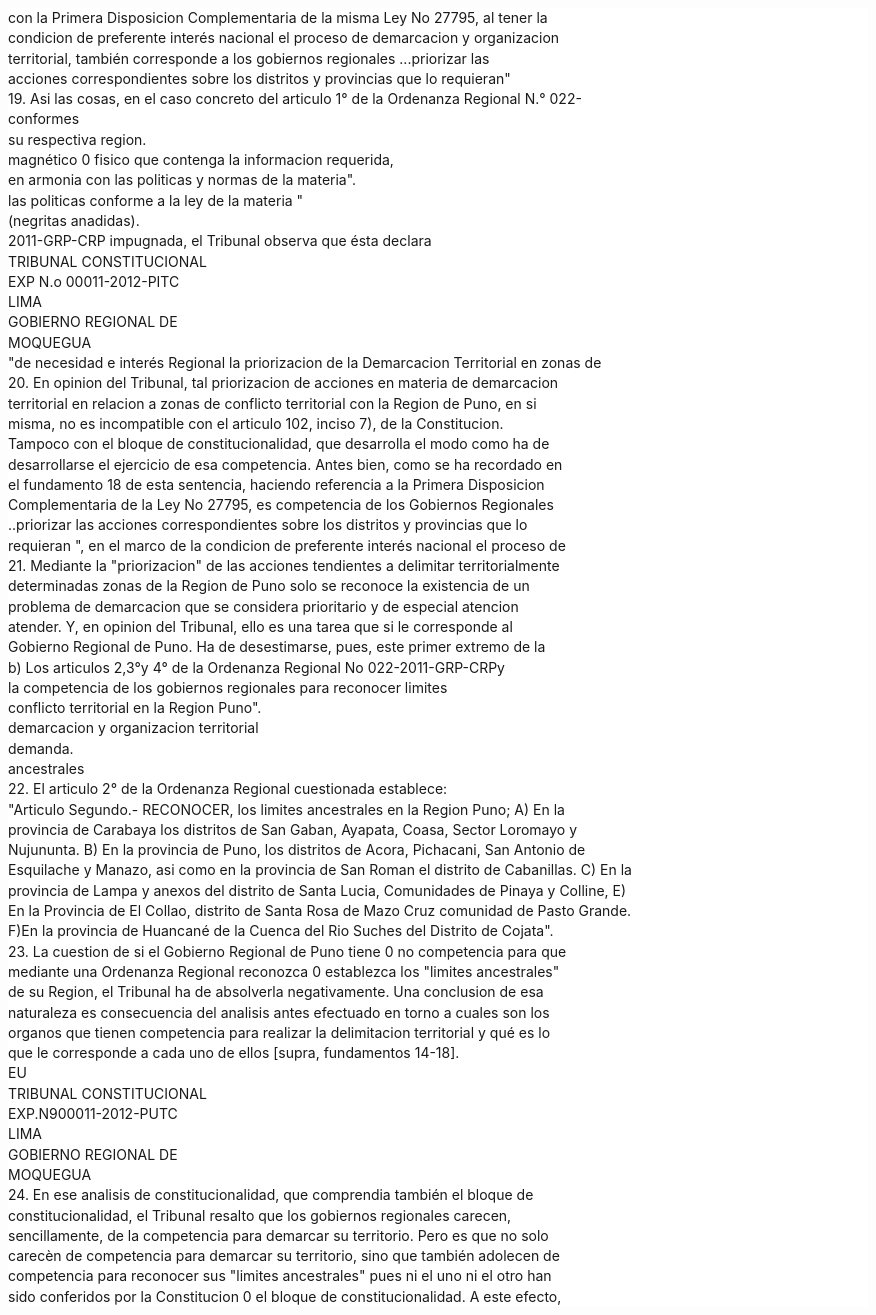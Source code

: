 con la Primera Disposicion Complementaria de la misma Ley No 27795, al tener la  
condicion de preferente interés nacional el proceso de demarcacion y organizacion  
territorial, también corresponde a los gobiernos regionales ...priorizar las  
acciones correspondientes sobre los distritos y provincias que lo requieran"  
19. Asi las cosas, en el caso concreto del articulo 1° de la Ordenanza Regional N.° 022-  
conformes  
su respectiva region.  
magnético 0 fisico que contenga la informacion requerida,  
en armonia con las politicas y normas de la materia".  
las politicas conforme a la ley de la materia "  
(negritas anadidas).  
2011-GRP-CRP impugnada, el Tribunal observa que ésta declara  
TRIBUNAL CONSTITUCIONAL  
EXP N.o 00011-2012-PITC  
LIMA  
GOBIERNO REGIONAL DE  
MOQUEGUA  
"de necesidad e interés Regional la priorizacion de la Demarcacion Territorial en zonas de  
20. En opinion del Tribunal, tal priorizacion de acciones en materia de demarcacion  
territorial en relacion a zonas de conflicto territorial con la Region de Puno, en si  
misma, no es incompatible con el articulo 102, inciso 7), de la Constitucion.  
Tampoco con el bloque de constitucionalidad, que desarrolla el modo como ha de  
desarrollarse el ejercicio de esa competencia. Antes bien, como se ha recordado en  
el fundamento 18 de esta sentencia, haciendo referencia a la Primera Disposicion  
Complementaria de la Ley No 27795, es competencia de los Gobiernos Regionales  
..priorizar las acciones correspondientes sobre los distritos y provincias que lo  
requieran ", en el marco de la condicion de preferente interés nacional el proceso de  
21. Mediante la "priorizacion" de las acciones tendientes a delimitar territorialmente  
determinadas zonas de la Region de Puno solo se reconoce la existencia de un  
problema de demarcacion que se considera prioritario y de especial atencion  
atender. Y, en opinion del Tribunal, ello es una tarea que si le corresponde al  
Gobierno Regional de Puno. Ha de desestimarse, pues, este primer extremo de la  
b) Los articulos 2,3°y 4° de la Ordenanza Regional No 022-2011-GRP-CRPy  
la competencia de los gobiernos regionales para reconocer limites  
conflicto territorial en la Region Puno".  
demarcacion y organizacion territorial  
demanda.  
ancestrales  
22. El articulo 2° de la Ordenanza Regional cuestionada establece:  
"Articulo Segundo.- RECONOCER, los limites ancestrales en la Region Puno; A) En la  
provincia de Carabaya los distritos de San Gaban, Ayapata, Coasa, Sector Loromayo y  
Nujununta. B) En la provincia de Puno, los distritos de Acora, Pichacani, San Antonio de  
Esquilache y Manazo, asi como en la provincia de San Roman el distrito de Cabanillas. C) En la  
provincia de Lampa y anexos del distrito de Santa Lucia, Comunidades de Pinaya y Colline, E)  
En la Provincia de El Collao, distrito de Santa Rosa de Mazo Cruz comunidad de Pasto Grande.  
F)En la provincia de Huancané de la Cuenca del Rio Suches del Distrito de Cojata".  
23. La cuestion de si el Gobierno Regional de Puno tiene 0 no competencia para que  
mediante una Ordenanza Regional reconozca 0 establezca los "limites ancestrales"  
de su Region, el Tribunal ha de absolverla negativamente. Una conclusion de esa  
naturaleza es consecuencia del analisis antes efectuado en torno a cuales son los  
organos que tienen competencia para realizar la delimitacion territorial y qué es lo  
que le corresponde a cada uno de ellos [supra, fundamentos 14-18].  
EU  
TRIBUNAL CONSTITUCIONAL  
EXP.N900011-2012-PUTC  
LIMA  
GOBIERNO REGIONAL DE  
MOQUEGUA  
24. En ese analisis de constitucionalidad, que comprendia también el bloque de  
constitucionalidad, el Tribunal resalto que los gobiernos regionales carecen,  
sencillamente, de la competencia para demarcar su territorio. Pero es que no solo  
carecèn de competencia para demarcar su territorio, sino que también adolecen de  
competencia para reconocer sus "limites ancestrales" pues ni el uno ni el otro han  
sido conferidos por la Constitucion 0 el bloque de constitucionalidad. A este efecto,  